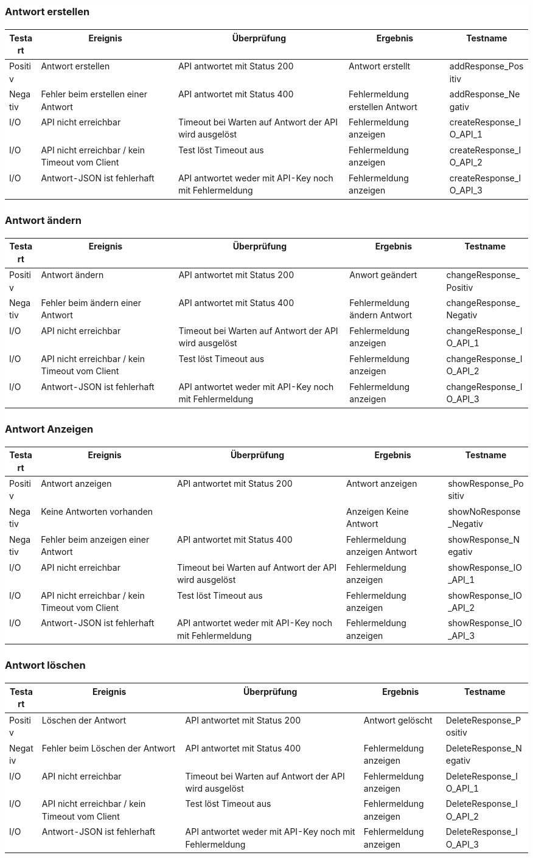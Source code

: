 ###  Antwort erstellen

| Testart | Ereignis                                 | Überprüfung                              | Ergebnis                                 | Testname                 |
| ------- | ---------------------------------------- | ---------------------------------------- | ---------------------------------------- | ------------------------ |
| Positiv | Antwort erstellen                        | API antwortet mit Status 200             | Antwort erstellt                         | addResponse_Positiv        |
| Negativ | Fehler beim erstellen einer Antwort      | API antwortet mit Status 400             | Fehlermeldung erstellen Antwort          | addResponse_Negativ        |
| I/O     | API nicht erreichbar                     | Timeout bei Warten auf Antwort der API wird ausgelöst | Fehlermeldung anzeigen                   | createResponse_IO_API_1       |
| I/O     | API nicht erreichbar / kein Timeout vom Client | Test löst Timeout aus                    | Fehlermeldung anzeigen                   | createResponse_IO_API_2       |
| I/O     | Antwort-JSON ist fehlerhaft              | API antwortet weder mit API-Key noch mit Fehlermeldung | Fehlermeldung anzeigen                   | createResponse_IO_API_3       |

### Antwort ändern

| Testart | Ereignis                                 | Überprüfung                              | Ergebnis                                 | Testname                    |
| ------- | ---------------------------------------- | ---------------------------------------- | ---------------------------------------- | --------------------------- |
| Positiv | Antwort ändern                           | API antwortet mit Status 200             | Anwort geändert                          | changeResponse_Positiv      |
| Negativ | Fehler beim ändern einer Antwort         | API antwortet mit Status 400             | Fehlermeldung ändern Antwort           | changeResponse_Negativ      |
| I/O     | API nicht erreichbar                     | Timeout bei Warten auf Antwort der API wird ausgelöst | Fehlermeldung anzeigen                   | changeResponse_IO_API_1       |
| I/O     | API nicht erreichbar / kein Timeout vom Client | Test löst Timeout aus                    | Fehlermeldung anzeigen                   | changeResponse_IO_API_2       |
| I/O     | Antwort-JSON ist fehlerhaft              | API antwortet weder mit API-Key noch mit Fehlermeldung | Fehlermeldung anzeigen                   | changeResponse_IO_API_3       |

###  Antwort Anzeigen

| Testart | Ereignis                                 | Überprüfung                              | Ergebnis                           | Testname             |
| ------- | ---------------------------------------- | ---------------------------------------- | ---------------------------------- | -------------------- |
| Positiv | Antwort anzeigen                         | API antwortet mit Status 200             | Antwort anzeigen                   | showResponse_Positiv   |
| Negativ | Keine Antworten vorhanden                |                                          | Anzeigen Keine Antwort             | showNoResponse_Negativ |
| Negativ | Fehler beim anzeigen einer Antwort       | API antwortet mit Status 400             | Fehlermeldung anzeigen Antwort     | showResponse_Negativ   |
| I/O     | API nicht erreichbar                     | Timeout bei Warten auf Antwort der API wird ausgelöst | Fehlermeldung anzeigen             | showResponse_IO_API_1  |
| I/O     | API nicht erreichbar / kein Timeout vom Client | Test löst Timeout aus                    | Fehlermeldung anzeigen             | showResponse_IO_API_2  |
| I/O     | Antwort-JSON ist fehlerhaft              | API antwortet weder mit API-Key noch mit Fehlermeldung | Fehlermeldung anzeigen             | showResponse_IO_API_3  |

### Antwort löschen

| Testart | Ereignis                                 | Überprüfung                              | Ergebnis                                | Testname            |
| ------- | ---------------------------------------- | ---------------------------------------- | --------------------------------------- | ------------------- |
| Positiv | Löschen der Antwort                      | API antwortet mit Status 200             | Antwort gelöscht                        | DeleteResponse_Positiv  |
| Negativ | Fehler beim Löschen der Antwort          | API antwortet mit Status 400             | Fehlermeldung anzeigen                  | DeleteResponse_Negativ  |
| I/O     | API nicht erreichbar                     | Timeout bei Warten auf Antwort der API wird ausgelöst | Fehlermeldung anzeigen                  | DeleteResponse_IO_API_1 |
| I/O     | API nicht erreichbar / kein Timeout vom Client | Test löst Timeout aus                    | Fehlermeldung anzeigen                  | DeleteResponse_IO_API_2 |
| I/O     | Antwort-JSON ist fehlerhaft              | API antwortet weder mit API-Key noch mit Fehlermeldung | Fehlermeldung anzeigen                  | DeleteResponse_IO_API_3 |
